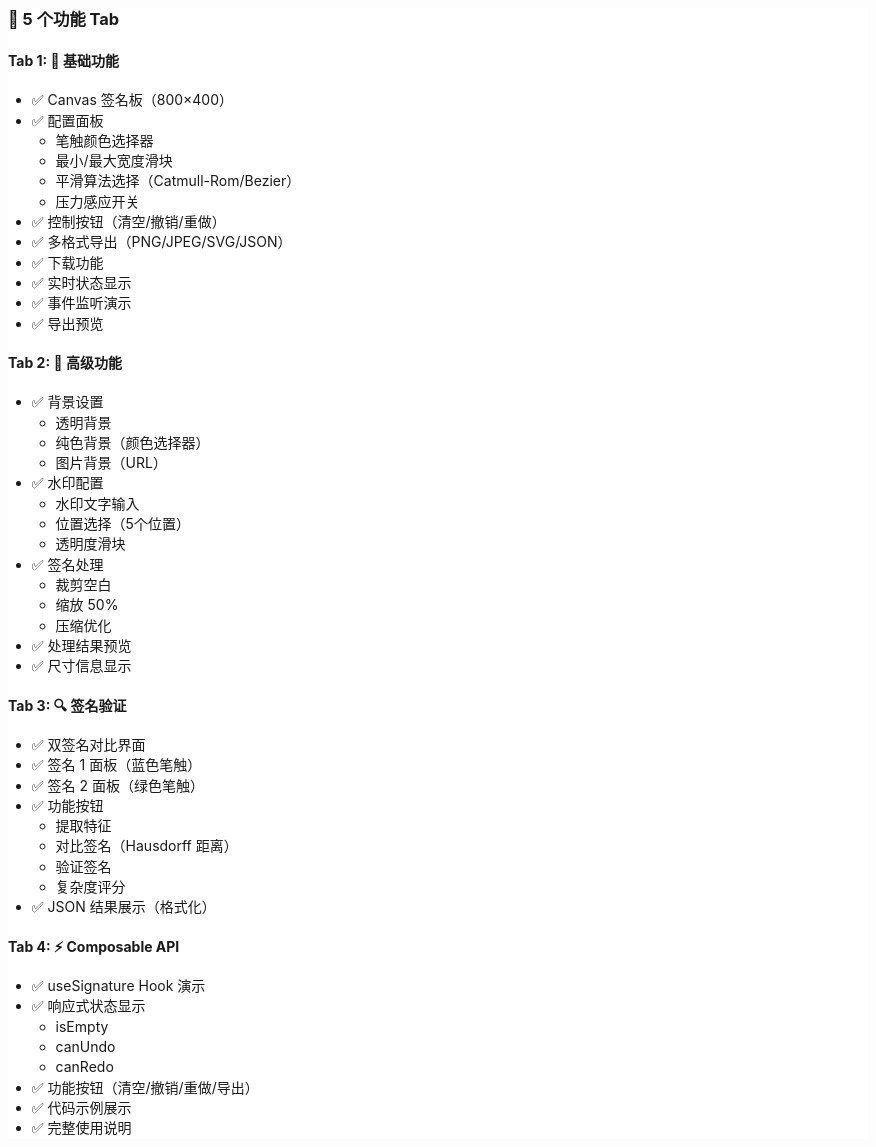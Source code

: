 ### 🎯 5 个功能 Tab

#### Tab 1: 📝 基础功能
- ✅ Canvas 签名板（800×400）
- ✅ 配置面板
  - 笔触颜色选择器
  - 最小/最大宽度滑块
  - 平滑算法选择（Catmull-Rom/Bezier）
  - 压力感应开关
- ✅ 控制按钮（清空/撤销/重做）
- ✅ 多格式导出（PNG/JPEG/SVG/JSON）
- ✅ 下载功能
- ✅ 实时状态显示
- ✅ 事件监听演示
- ✅ 导出预览

#### Tab 2: 🎨 高级功能
- ✅ 背景设置
  - 透明背景
  - 纯色背景（颜色选择器）
  - 图片背景（URL）
- ✅ 水印配置
  - 水印文字输入
  - 位置选择（5个位置）
  - 透明度滑块
- ✅ 签名处理
  - 裁剪空白
  - 缩放 50%
  - 压缩优化
- ✅ 处理结果预览
- ✅ 尺寸信息显示

#### Tab 3: 🔍 签名验证
- ✅ 双签名对比界面
- ✅ 签名 1 面板（蓝色笔触）
- ✅ 签名 2 面板（绿色笔触）
- ✅ 功能按钮
  - 提取特征
  - 对比签名（Hausdorff 距离）
  - 验证签名
  - 复杂度评分
- ✅ JSON 结果展示（格式化）

#### Tab 4: ⚡ Composable API
- ✅ useSignature Hook 演示
- ✅ 响应式状态显示
  - isEmpty
  - canUndo
  - canRedo
- ✅ 功能按钮（清空/撤销/重做/导出）
- ✅ 代码示例展示
- ✅ 完整使用说明
